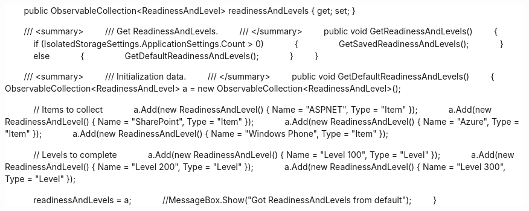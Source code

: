 &nbsp;&nbsp;&nbsp;&nbsp;&nbsp;&nbsp;&nbsp; public ObservableCollection&lt;ReadinessAndLevel&gt; readinessAndLevels { get; set; }


&nbsp;&nbsp;&nbsp;&nbsp;&nbsp;&nbsp;&nbsp; /// &lt;summary&gt;
&nbsp;&nbsp;&nbsp;&nbsp;&nbsp;&nbsp;&nbsp; /// Get ReadinessAndLevels.
&nbsp;&nbsp;&nbsp;&nbsp;&nbsp;&nbsp;&nbsp; /// &lt;/summary&gt;
&nbsp;&nbsp;&nbsp;&nbsp;&nbsp;&nbsp;&nbsp; public void GetReadinessAndLevels()
&nbsp;&nbsp;&nbsp;&nbsp;&nbsp;&nbsp;&nbsp; {
&nbsp;&nbsp;&nbsp;&nbsp;&nbsp;&nbsp;&nbsp;&nbsp;&nbsp;&nbsp;&nbsp; if (IsolatedStorageSettings.ApplicationSettings.Count &gt; 0)
&nbsp;&nbsp;&nbsp;&nbsp;&nbsp;&nbsp;&nbsp;&nbsp;&nbsp;&nbsp;&nbsp; {
&nbsp;&nbsp;&nbsp;&nbsp;&nbsp;&nbsp;&nbsp;&nbsp;&nbsp;&nbsp;&nbsp;&nbsp;&nbsp;&nbsp;&nbsp; GetSavedReadinessAndLevels();
&nbsp;&nbsp;&nbsp;&nbsp;&nbsp;&nbsp;&nbsp;&nbsp;&nbsp;&nbsp;&nbsp; }
&nbsp;&nbsp;&nbsp;&nbsp;&nbsp;&nbsp;&nbsp;&nbsp;&nbsp;&nbsp;&nbsp; else
&nbsp;&nbsp;&nbsp;&nbsp;&nbsp;&nbsp;&nbsp;&nbsp;&nbsp;&nbsp;&nbsp; {
&nbsp;&nbsp;&nbsp;&nbsp;&nbsp;&nbsp;&nbsp;&nbsp;&nbsp;&nbsp;&nbsp;&nbsp;&nbsp;&nbsp;&nbsp; GetDefaultReadinessAndLevels();
&nbsp;&nbsp;&nbsp;&nbsp;&nbsp;&nbsp;&nbsp;&nbsp;&nbsp;&nbsp;&nbsp; }
&nbsp;&nbsp;&nbsp;&nbsp;&nbsp;&nbsp;&nbsp; }


&nbsp;&nbsp;&nbsp;&nbsp;&nbsp;&nbsp;&nbsp; /// &lt;summary&gt;
&nbsp;&nbsp;&nbsp;&nbsp;&nbsp;&nbsp;&nbsp; /// Initialization data.
&nbsp;&nbsp;&nbsp;&nbsp;&nbsp;&nbsp;&nbsp; /// &lt;/summary&gt;
&nbsp;&nbsp;&nbsp;&nbsp;&nbsp;&nbsp;&nbsp; public void GetDefaultReadinessAndLevels()
&nbsp;&nbsp;&nbsp;&nbsp;&nbsp;&nbsp;&nbsp; {
&nbsp;&nbsp;&nbsp;&nbsp;&nbsp;&nbsp;&nbsp;&nbsp;&nbsp;&nbsp;&nbsp; ObservableCollection&lt;ReadinessAndLevel&gt; a = new ObservableCollection&lt;ReadinessAndLevel&gt;();


&nbsp;&nbsp;&nbsp;&nbsp;&nbsp;&nbsp;&nbsp;&nbsp;&nbsp;&nbsp;&nbsp; // Items to collect
&nbsp;&nbsp;&nbsp;&nbsp;&nbsp;&nbsp;&nbsp;&nbsp;&nbsp;&nbsp;&nbsp; a.Add(new ReadinessAndLevel() { Name = &quot;ASPNET&quot;, Type = &quot;Item&quot; });
&nbsp;&nbsp;&nbsp;&nbsp;&nbsp;&nbsp;&nbsp;&nbsp;&nbsp;&nbsp;&nbsp; a.Add(new ReadinessAndLevel() { Name = &quot;SharePoint&quot;, Type = &quot;Item&quot; });
&nbsp;&nbsp;&nbsp;&nbsp;&nbsp;&nbsp;&nbsp;&nbsp;&nbsp;&nbsp;&nbsp; a.Add(new ReadinessAndLevel() { Name = &quot;Azure&quot;, Type = &quot;Item&quot; });
&nbsp;&nbsp;&nbsp;&nbsp;&nbsp;&nbsp;&nbsp;&nbsp;&nbsp;&nbsp;&nbsp; a.Add(new ReadinessAndLevel() { Name = &quot;Windows Phone&quot;, Type = &quot;Item&quot; });


&nbsp;&nbsp;&nbsp;&nbsp;&nbsp;&nbsp;&nbsp;&nbsp;&nbsp;&nbsp;&nbsp; // Levels to complete
&nbsp;&nbsp;&nbsp;&nbsp;&nbsp;&nbsp;&nbsp;&nbsp;&nbsp;&nbsp;&nbsp; a.Add(new ReadinessAndLevel() { Name = &quot;Level 100&quot;, Type = &quot;Level&quot; });
&nbsp;&nbsp;&nbsp;&nbsp;&nbsp;&nbsp;&nbsp;&nbsp;&nbsp;&nbsp;&nbsp; a.Add(new ReadinessAndLevel() { Name = &quot;Level 200&quot;, Type = &quot;Level&quot; });
&nbsp;&nbsp;&nbsp;&nbsp;&nbsp;&nbsp;&nbsp;&nbsp;&nbsp;&nbsp;&nbsp; a.Add(new ReadinessAndLevel() { Name = &quot;Level 300&quot;, Type = &quot;Level&quot; });


&nbsp;&nbsp;&nbsp;&nbsp;&nbsp;&nbsp;&nbsp;&nbsp;&nbsp;&nbsp;&nbsp; readinessAndLevels = a;
&nbsp;&nbsp;&nbsp;&nbsp;&nbsp;&nbsp;&nbsp;&nbsp;&nbsp;&nbsp;&nbsp; //MessageBox.Show(&quot;Got ReadinessAndLevels from default&quot;);
&nbsp;&nbsp;&nbsp;&nbsp;&nbsp;&nbsp;&nbsp; }
